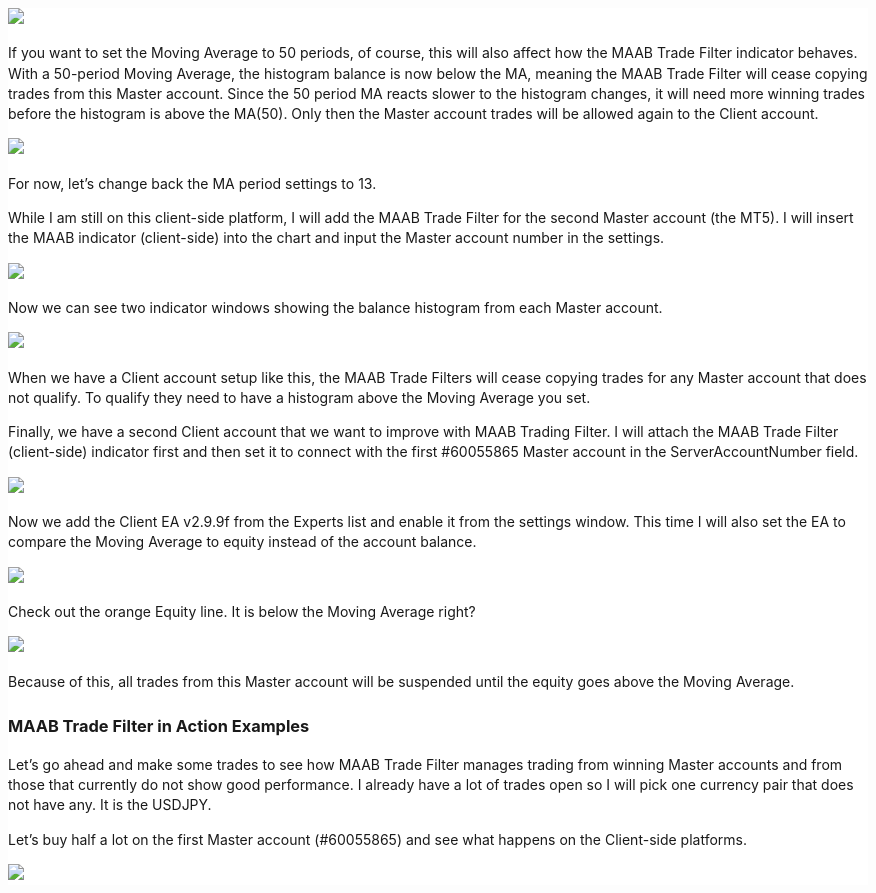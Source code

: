 ![](https://tools.techidaily.com/images/apps/mt4copier/maab-trade-filter/11.png)

If you want to set the Moving Average to 50 periods, of course, this will also affect how the MAAB Trade Filter indicator behaves. With a 50-period Moving Average, the histogram balance is now below the MA, meaning the MAAB Trade Filter will cease copying trades from this Master account. Since the 50 period MA reacts slower to the histogram changes, it will need more winning trades before the histogram is above the MA(50). Only then the Master account trades will be allowed again to the Client account.

![](https://tools.techidaily.com/images/apps/mt4copier/maab-trade-filter/12.png)

For now, let’s change back the MA period settings to 13.

While I am still on this client-side platform, I will add the MAAB Trade Filter for the second Master account (the MT5). I will insert the MAAB indicator (client-side) into the chart and input the Master account number in the settings.

![](https://tools.techidaily.com/images/apps/mt4copier/maab-trade-filter/13.png)

Now we can see two indicator windows showing the balance histogram from each Master account.

![](https://tools.techidaily.com/images/apps/mt4copier/maab-trade-filter/14.png)

When we have a Client account setup like this, the MAAB Trade Filters will cease copying trades for any Master account that does not qualify. To qualify they need to have a histogram above the Moving Average you set.

Finally, we have a second Client account that we want to improve with MAAB Trading Filter. I will attach the MAAB Trade Filter (client-side) indicator first and then set it to connect with the first #60055865 Master account in the ServerAccountNumber field.

![](https://tools.techidaily.com/images/apps/mt4copier/maab-trade-filter/15.png)

Now we add the Client EA v2.9.9f from the Experts list and enable it from the settings window. This time I will also set the EA to compare the Moving Average to equity instead of the account balance.

![](https://tools.techidaily.com/images/apps/mt4copier/maab-trade-filter/16.png)

Check out the orange Equity line. It is below the Moving Average right?

![](https://tools.techidaily.com/images/apps/mt4copier/maab-trade-filter/17.png)

Because of this, all trades from this Master account will be suspended until the equity goes above the Moving Average.

### MAAB Trade Filter in Action Examples

Let’s go ahead and make some trades to see how MAAB Trade Filter manages trading from winning Master accounts and from those that currently do not show good performance. I already have a lot of trades open so I will pick one currency pair that does not have any. It is the USDJPY.

Let’s buy half a lot on the first Master account (#60055865) and see what happens on the Client-side platforms.

![](https://tools.techidaily.com/images/apps/mt4copier/maab-trade-filter/18.png)
